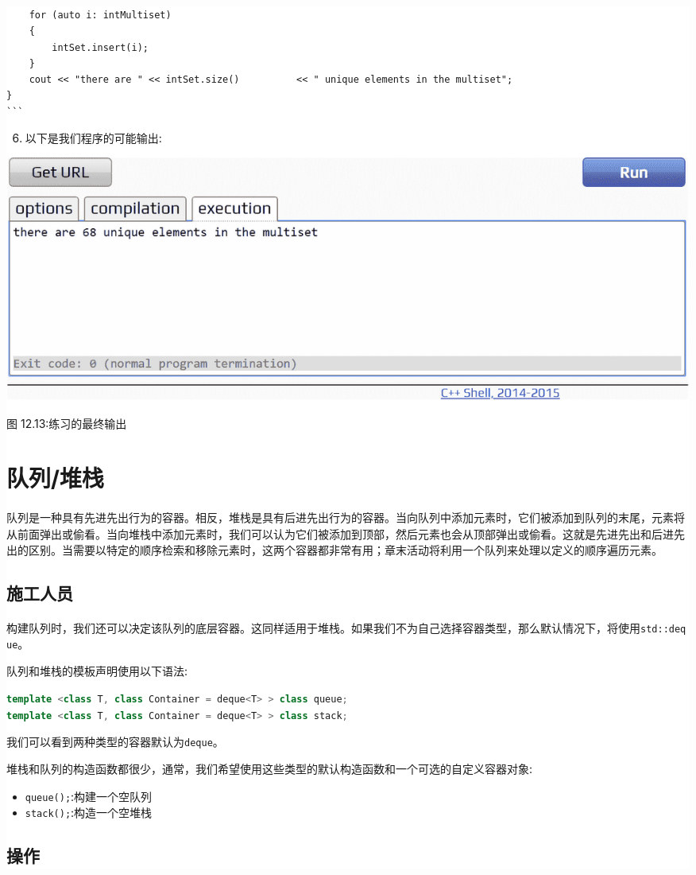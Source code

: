         for (auto i: intMultiset) 
        {
            intSet.insert(i);
        }
        cout << "there are " << intSet.size()          << " unique elements in the multiset";
    }
    ```

6.  以下是我们程序的可能输出:

![Figure 12.13: Final output of the exercise ](img/C14195_12_13.jpg)

图 12.13:练习的最终输出

# 队列/堆栈

队列是一种具有先进先出行为的容器。相反，堆栈是具有后进先出行为的容器。当向队列中添加元素时，它们被添加到队列的末尾，元素将从前面弹出或偷看。当向堆栈中添加元素时，我们可以认为它们被添加到顶部，然后元素也会从顶部弹出或偷看。这就是先进先出和后进先出的区别。当需要以特定的顺序检索和移除元素时，这两个容器都非常有用；章末活动将利用一个队列来处理以定义的顺序遍历元素。

## 施工人员

构建队列时，我们还可以决定该队列的底层容器。这同样适用于堆栈。如果我们不为自己选择容器类型，那么默认情况下，将使用`std::deque`。

队列和堆栈的模板声明使用以下语法:

```cpp
template <class T, class Container = deque<T> > class queue;
template <class T, class Container = deque<T> > class stack;
```

我们可以看到两种类型的容器默认为`deque`。

堆栈和队列的构造函数都很少，通常，我们希望使用这些类型的默认构造函数和一个可选的自定义容器对象:

*   `queue();`:构建一个空队列
*   `stack();`:构造一个空堆栈

## 操作
